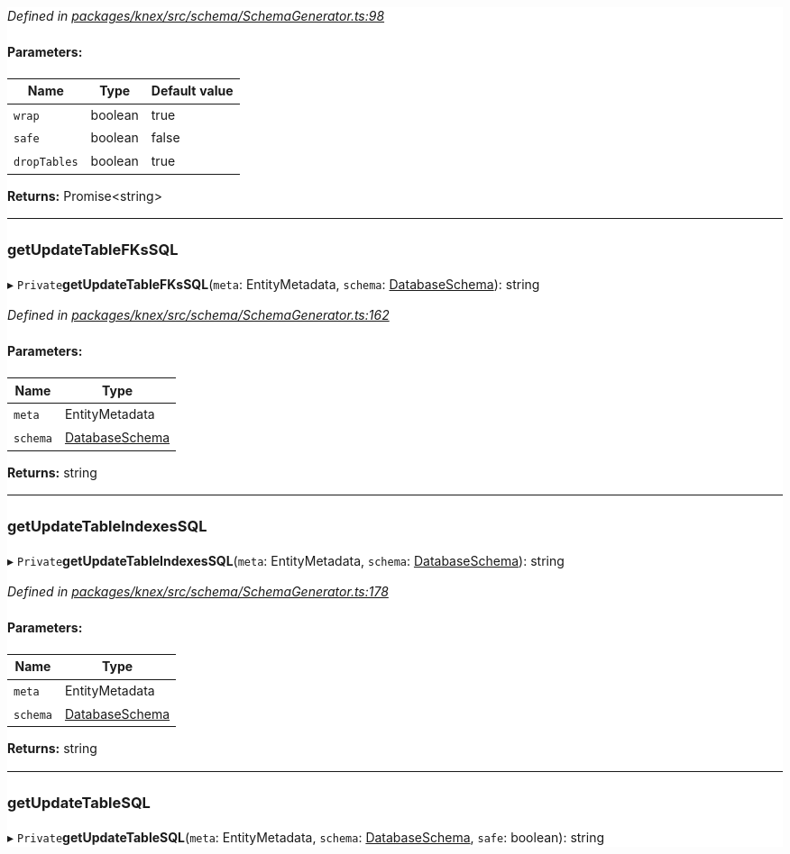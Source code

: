 *Defined in [packages/knex/src/schema/SchemaGenerator.ts:98](https://github.com/mikro-orm/mikro-orm/blob/c7aaca40d/packages/knex/src/schema/SchemaGenerator.ts#L98)*

#### Parameters:

Name | Type | Default value |
------ | ------ | ------ |
`wrap` | boolean | true |
`safe` | boolean | false |
`dropTables` | boolean | true |

**Returns:** Promise&#60;string>

___

### getUpdateTableFKsSQL

▸ `Private`**getUpdateTableFKsSQL**(`meta`: EntityMetadata, `schema`: [DatabaseSchema](databaseschema.md)): string

*Defined in [packages/knex/src/schema/SchemaGenerator.ts:162](https://github.com/mikro-orm/mikro-orm/blob/c7aaca40d/packages/knex/src/schema/SchemaGenerator.ts#L162)*

#### Parameters:

Name | Type |
------ | ------ |
`meta` | EntityMetadata |
`schema` | [DatabaseSchema](databaseschema.md) |

**Returns:** string

___

### getUpdateTableIndexesSQL

▸ `Private`**getUpdateTableIndexesSQL**(`meta`: EntityMetadata, `schema`: [DatabaseSchema](databaseschema.md)): string

*Defined in [packages/knex/src/schema/SchemaGenerator.ts:178](https://github.com/mikro-orm/mikro-orm/blob/c7aaca40d/packages/knex/src/schema/SchemaGenerator.ts#L178)*

#### Parameters:

Name | Type |
------ | ------ |
`meta` | EntityMetadata |
`schema` | [DatabaseSchema](databaseschema.md) |

**Returns:** string

___

### getUpdateTableSQL

▸ `Private`**getUpdateTableSQL**(`meta`: EntityMetadata, `schema`: [DatabaseSchema](databaseschema.md), `safe`: boolean): string
